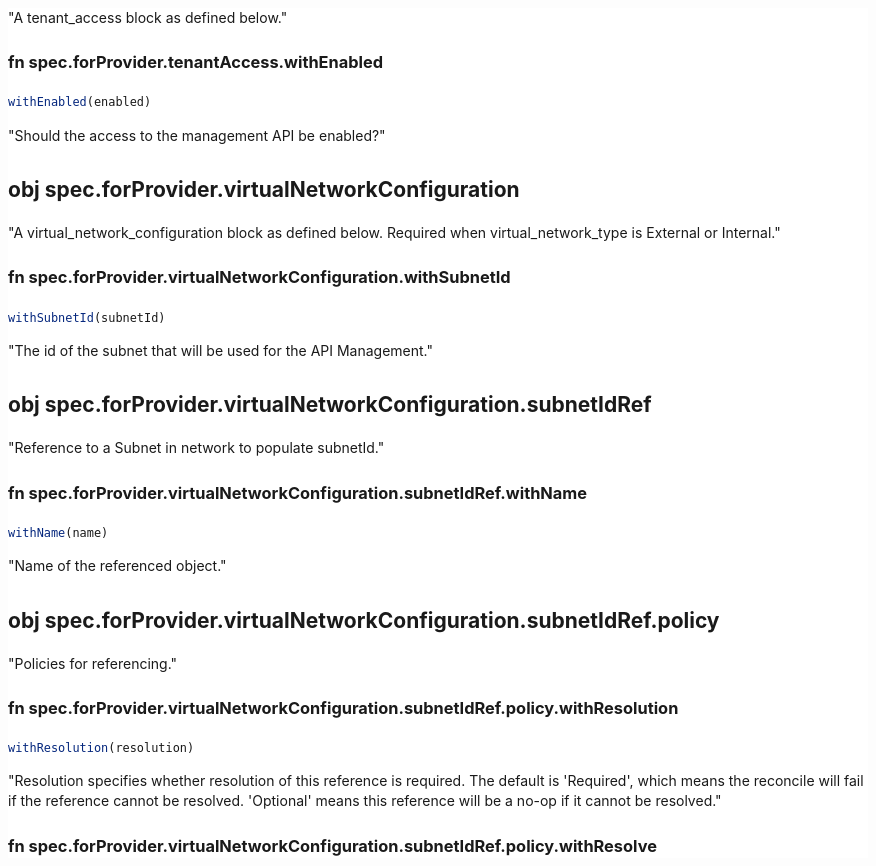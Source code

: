 "A tenant_access block as defined below."

### fn spec.forProvider.tenantAccess.withEnabled

```ts
withEnabled(enabled)
```

"Should the access to the management API be enabled?"

## obj spec.forProvider.virtualNetworkConfiguration

"A virtual_network_configuration block as defined below. Required when virtual_network_type is External or Internal."

### fn spec.forProvider.virtualNetworkConfiguration.withSubnetId

```ts
withSubnetId(subnetId)
```

"The id of the subnet that will be used for the API Management."

## obj spec.forProvider.virtualNetworkConfiguration.subnetIdRef

"Reference to a Subnet in network to populate subnetId."

### fn spec.forProvider.virtualNetworkConfiguration.subnetIdRef.withName

```ts
withName(name)
```

"Name of the referenced object."

## obj spec.forProvider.virtualNetworkConfiguration.subnetIdRef.policy

"Policies for referencing."

### fn spec.forProvider.virtualNetworkConfiguration.subnetIdRef.policy.withResolution

```ts
withResolution(resolution)
```

"Resolution specifies whether resolution of this reference is required. The default is 'Required', which means the reconcile will fail if the reference cannot be resolved. 'Optional' means this reference will be a no-op if it cannot be resolved."

### fn spec.forProvider.virtualNetworkConfiguration.subnetIdRef.policy.withResolve
